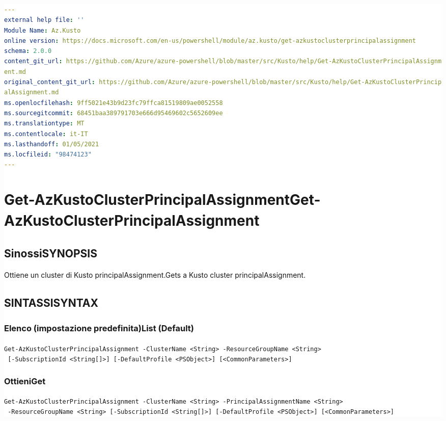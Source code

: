 ```yaml
---
external help file: ''
Module Name: Az.Kusto
online version: https://docs.microsoft.com/en-us/powershell/module/az.kusto/get-azkustoclusterprincipalassignment
schema: 2.0.0
content_git_url: https://github.com/Azure/azure-powershell/blob/master/src/Kusto/help/Get-AzKustoClusterPrincipalAssignment.md
original_content_git_url: https://github.com/Azure/azure-powershell/blob/master/src/Kusto/help/Get-AzKustoClusterPrincipalAssignment.md
ms.openlocfilehash: 9ff5021e43b9d23fc79ffca81519809ae0052558
ms.sourcegitcommit: 68451baa389791703e666d95469602c5652609ee
ms.translationtype: MT
ms.contentlocale: it-IT
ms.lasthandoff: 01/05/2021
ms.locfileid: "98474123"
---
```

# <span data-ttu-id="8585d-101">Get-AzKustoClusterPrincipalAssignment</span><span class="sxs-lookup"><span data-stu-id="8585d-101">Get-AzKustoClusterPrincipalAssignment</span></span>

## <span data-ttu-id="8585d-102">Sinossi</span><span class="sxs-lookup"><span data-stu-id="8585d-102">SYNOPSIS</span></span>
<span data-ttu-id="8585d-103">Ottiene un cluster di Kusto principalAssignment.</span><span class="sxs-lookup"><span data-stu-id="8585d-103">Gets a Kusto cluster principalAssignment.</span></span>

## <span data-ttu-id="8585d-104">SINTASSI</span><span class="sxs-lookup"><span data-stu-id="8585d-104">SYNTAX</span></span>

### <span data-ttu-id="8585d-105">Elenco (impostazione predefinita)</span><span class="sxs-lookup"><span data-stu-id="8585d-105">List (Default)</span></span>
```
Get-AzKustoClusterPrincipalAssignment -ClusterName <String> -ResourceGroupName <String>
 [-SubscriptionId <String[]>] [-DefaultProfile <PSObject>] [<CommonParameters>]
```

### <span data-ttu-id="8585d-106">Ottieni</span><span class="sxs-lookup"><span data-stu-id="8585d-106">Get</span></span>
```
Get-AzKustoClusterPrincipalAssignment -ClusterName <String> -PrincipalAssignmentName <String>
 -ResourceGroupName <String> [-SubscriptionId <String[]>] [-DefaultProfile <PSObject>] [<CommonParameters>]
```
